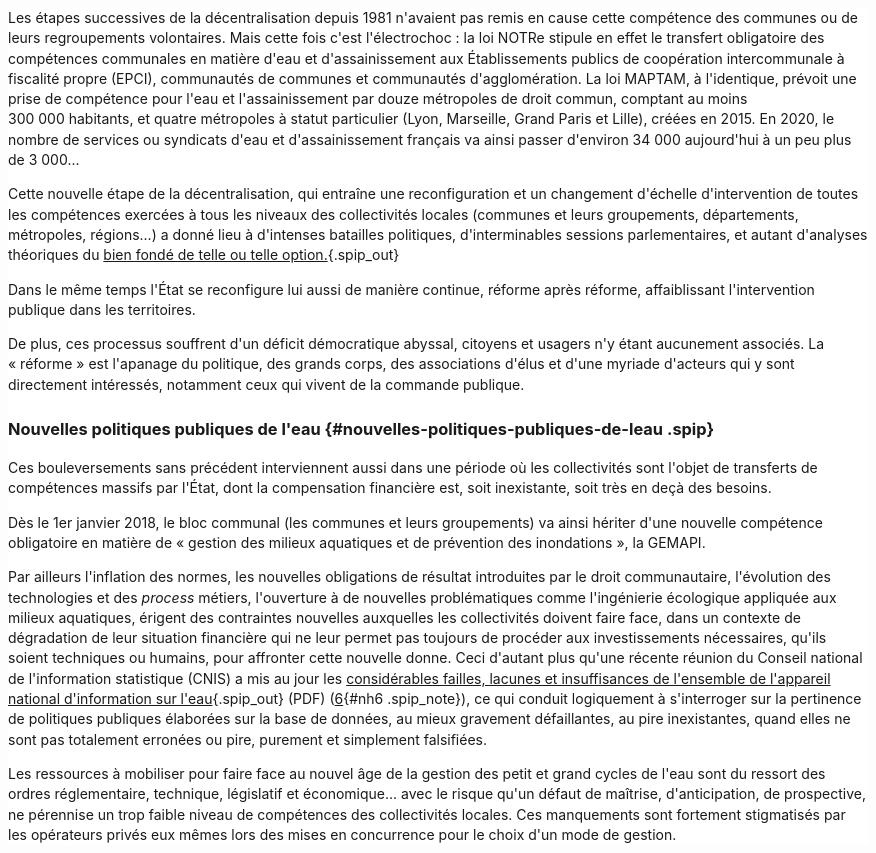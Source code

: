 Les étapes successives de la décentralisation depuis 1981 n'avaient pas remis en cause cette compétence des communes ou de leurs regroupements volontaires. Mais cette fois c'est l'électrochoc : la loi NOTRe stipule en effet le transfert obligatoire des compétences communales en matière d'eau et d'assainissement aux Établissements publics de coopération intercommunale à fiscalité propre (EPCI), communautés de communes et communautés d'agglomération. La loi MAPTAM, à l'identique, prévoit une prise de compétence pour l'eau et l'assainissement par douze métropoles de droit commun, comptant au moins 300 000 habitants, et quatre métropoles à statut particulier (Lyon, Marseille, Grand Paris et Lille), créées en 2015. En 2020, le nombre de services ou syndicats d'eau et d'assainissement français va ainsi passer d'environ 34 000 aujourd'hui à un peu plus de 3 000...

Cette nouvelle étape de la décentralisation, qui entraîne une reconfiguration et un changement d'échelle d'intervention de toutes les compétences exercées à tous les niveaux des collectivités locales (communes et leurs groupements, départements, métropoles, régions...) a donné lieu à d'intenses batailles politiques, d'interminables sessions parlementaires, et autant d'analyses théoriques du [bien fondé de telle ou telle option.](http://www.lemoniteur.fr/article/point-de-vue-les-interco-xxl-menacent-le-developpement-rural-32411447){.spip_out}

Dans le même temps l'État se reconfigure lui aussi de manière continue, réforme après réforme, affaiblissant l'intervention publique dans les territoires.

De plus, ces processus souffrent d'un déficit démocratique abyssal, citoyens et usagers n'y étant aucunement associés. La « réforme » est l'apanage du politique, des grands corps, des associations d'élus et d'une myriade d'acteurs qui y sont directement intéressés, notamment ceux qui vivent de la commande publique.

### Nouvelles politiques publiques de l'eau {#nouvelles-politiques-publiques-de-leau .spip}

Ces bouleversements sans précédent interviennent aussi dans une période où les collectivités sont l'objet de transferts de compétences massifs par l'État, dont la compensation financière est, soit inexistante, soit très en deçà des besoins.

Dès le 1er janvier 2018, le bloc communal (les communes et leurs groupements) va ainsi hériter d'une nouvelle compétence obligatoire en matière de « gestion des milieux aquatiques et de prévention des inondations », la GEMAPI.

Par ailleurs l'inflation des normes, les nouvelles obligations de résultat introduites par le droit communautaire, l'évolution des technologies et des *process* métiers, l'ouverture à de nouvelles problématiques comme l'ingénierie écologique appliquée aux milieux aquatiques, érigent des contraintes nouvelles auxquelles les collectivités doivent faire face, dans un contexte de dégradation de leur situation financière qui ne leur permet pas toujours de procéder aux investissements nécessaires, qu'ils soient techniques ou humains, pour affronter cette nouvelle donne. Ceci d'autant plus qu'une récente réunion du Conseil national de l'information statistique (CNIS) a mis au jour les [considérables failles, lacunes et insuffisances de l'ensemble de l'appareil national d'information sur l'eau](http://www.cnis.fr/files/content/sites/Cnis/files/Fichiers/commissions/environnement_developpement_durable/2016/compte_rendu/CR_2016_1re_reunion_COM_environnement.pdf){.spip_out} (PDF) ([6](#nb6 "Conseil national de l’information statistique. Commission environnement et (...)"){#nh6 .spip_note}), ce qui conduit logiquement à s'interroger sur la pertinence de politiques publiques élaborées sur la base de données, au mieux gravement défaillantes, au pire inexistantes, quand elles ne sont pas totalement erronées ou pire, purement et simplement falsifiées.

Les ressources à mobiliser pour faire face au nouvel âge de la gestion des petit et grand cycles de l'eau sont du ressort des ordres réglementaire, technique, législatif et économique... avec le risque qu'un défaut de maîtrise, d'anticipation, de prospective, ne pérennise un trop faible niveau de compétences des collectivités locales. Ces manquements sont fortement stigmatisés par les opérateurs privés eux mêmes lors des mises en concurrence pour le choix d'un mode de gestion.
